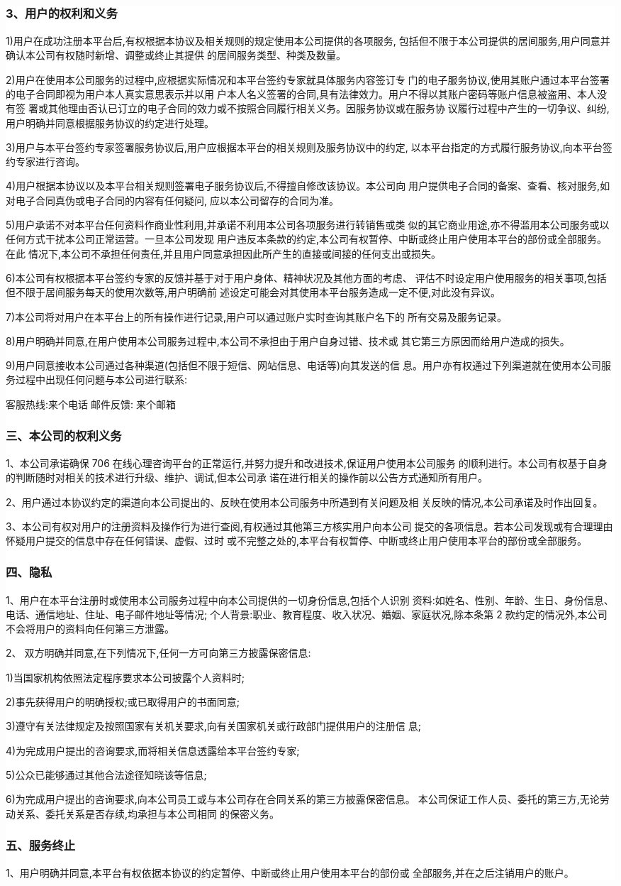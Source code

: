 ### **3、用户的权利和义务**

1)用户在成功注册本平台后,有权根据本协议及相关规则的规定使用本公司提供的各项服务, 包括但不限于本公司提供的居间服务,用户同意并确认本公司有权随时新增、调整或终止其提供 的居间服务类型、种类及数量。

2)用户在使用本公司服务的过程中,应根据实际情况和本平台签约专家就具体服务内容签订专 门的电子服务协议,使用其账户通过本平台签署的电子合同即视为用户本人真实意思表示并以用 户本人名义签署的合同,具有法律效力。用户不得以其账户密码等账户信息被盗用、本人没有签 署或其他理由否认已订立的电子合同的效力或不按照合同履行相关义务。因服务协议或在服务协 议履行过程中产生的一切争议、纠纷,用户明确并同意根据服务协议的约定进行处理。

3)用户与本平台签约专家签署服务协议后,用户应根据本平台的相关规则及服务协议中的约定, 以本平台指定的方式履行服务协议,向本平台签约专家进行咨询。

4)用户根据本协议以及本平台相关规则签署电子服务协议后,不得擅自修改该协议。本公司向 用户提供电子合同的备案、查看、核对服务,如对电子合同真伪或电子合同的内容有任何疑问, 应以本公司留存的合同为准。

5)用户承诺不对本平台任何资料作商业性利用,并承诺不利用本公司各项服务进行转销售或类 似的其它商业用途,亦不得滥用本公司服务或以任何方式干扰本公司正常运营。一旦本公司发现 用户违反本条款的约定,本公司有权暂停、中断或终止用户使用本平台的部份或全部服务。在此 情况下,本公司不承担任何责任,并且用户同意承担因此所产生的直接或间接的任何支出或损失。

6)本公司有权根据本平台签约专家的反馈并基于对于用户身体、精神状况及其他方面的考虑、 评估不时设定用户使用服务的相关事项,包括但不限于居间服务每天的使用次数等,用户明确前 述设定可能会对其使用本平台服务造成一定不便,对此没有异议。

7)本公司将对用户在本平台上的所有操作进行记录,用户可以通过账户实时查询其账户名下的 所有交易及服务记录。

8)用户明确并同意,在用户使用本公司服务过程中,本公司不承担由于用户自身过错、技术或 其它第三方原因而给用户造成的损失。

9)用户同意接收本公司通过各种渠道(包括但不限于短信、网站信息、电话等)向其发送的信 息。用户亦有权通过下列渠道就在使用本公司服务过程中出现任何问题与本公司进行联系:

客服热线:来个电话 邮件反馈: 来个邮箱

### **三、本公司的权利义务**

1、本公司承诺确保 706 在线心理咨询平台的正常运行,并努力提升和改进技术,保证用户使用本公司服务 的顺利进行。本公司有权基于自身的判断随时对相关的技术进行升级、维护、调试,但本公司承 诺在进行相关的操作前以公告方式通知所有用户。

2、用户通过本协议约定的渠道向本公司提出的、反映在使用本公司服务中所遇到有关问题及相 关反映的情况,本公司承诺及时作出回复。

3、本公司有权对用户的注册资料及操作行为进行查阅,有权通过其他第三方核实用户向本公司 提交的各项信息。若本公司发现或有合理理由怀疑用户提交的信息中存在任何错误、虚假、过时 或不完整之处的,本平台有权暂停、中断或终止用户使用本平台的部份或全部服务。

### **四、隐私**

1、用户在本平台注册时或使用本公司服务过程中向本公司提供的一切身份信息,包括个人识别 资料:如姓名、性别、年龄、生日、身份信息、电话、通信地址、住址、电子邮件地址等情况; 个人背景:职业、教育程度、收入状况、婚姻、家庭状况,除本条第 2 款约定的情况外,本公司 不会将用户的资料向任何第三方泄露。

2、 双方明确并同意,在下列情况下,任何一方可向第三方披露保密信息:

1)当国家机构依照法定程序要求本公司披露个人资料时;

2)事先获得用户的明确授权;或已取得用户的书面同意;

3)遵守有关法律规定及按照国家有关机关要求,向有关国家机关或行政部门提供用户的注册信 息;

4)为完成用户提出的咨询要求,而将相关信息透露给本平台签约专家;

5)公众已能够通过其他合法途径知晓该等信息;

6)为完成用户提出的咨询要求,向本公司员工或与本公司存在合同关系的第三方披露保密信息。 本公司保证工作人员、委托的第三方,无论劳动关系、委托关系是否存续,均承担与本公司相同 的保密义务。

### **五、服务终止**

1、用户明确并同意,本平台有权依据本协议的约定暂停、中断或终止用户使用本平台的部份或 全部服务,并在之后注销用户的账户。
